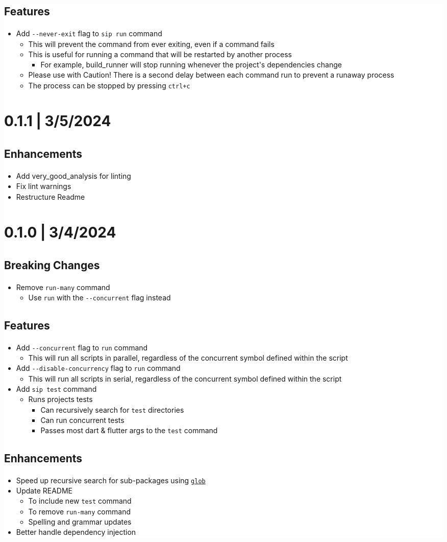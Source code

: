 ## Features

- Add `--never-exit` flag to `sip run` command
  - This will prevent the command from ever exiting, even if a command fails
  - This is useful for running a command that will be restarted by another process
    - For example, build_runner will stop running whenever the project's dependencies change
  - Please use with Caution! There is a second delay between each command run to prevent a runaway process
  - The process can be stopped by pressing `ctrl+c`

# 0.1.1 | 3/5/2024

## Enhancements

- Add very_good_analysis for linting
- Fix lint warnings
- Restructure Readme

# 0.1.0 | 3/4/2024

## Breaking Changes

- Remove `run-many` command
  - Use `run` with the `--concurrent` flag instead

## Features

- Add `--concurrent` flag to `run` command
  - This will run all scripts in parallel, regardless of the concurrent symbol defined within the script
- Add `--disable-concurrency` flag to `run` command
  - This will run all scripts in serial, regardless of the concurrent symbol defined within the script
- Add `sip test` command
  - Runs projects tests
    - Can recursively search for `test` directories
    - Can run concurrent tests
    - Passes most dart & flutter args to the `test` command

## Enhancements

- Speed up recursive search for sub-packages using [`glob`](https://pub.dev/packages/glob)
- Update README
  - To include new `test` command
  - To remove `run-many` command
  - Spelling and grammar updates
- Better handle dependency injection

